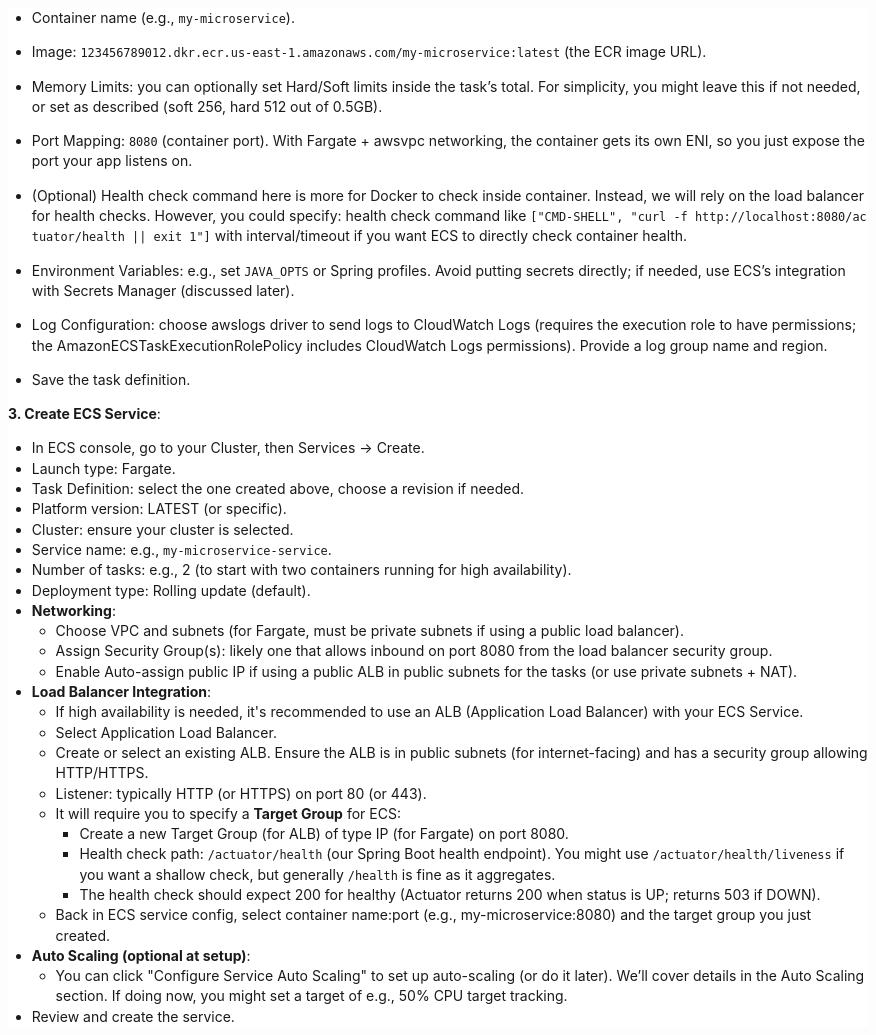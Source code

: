   - Container name (e.g., `my-microservice`).
  - Image: `123456789012.dkr.ecr.us-east-1.amazonaws.com/my-microservice:latest` (the ECR image URL).
  - Memory Limits: you can optionally set Hard/Soft limits inside the task’s total. For simplicity, you might leave this if not needed, or set as described (soft 256, hard 512 out of 0.5GB).
  - Port Mapping: `8080` (container port). With Fargate + awsvpc networking, the container gets its own ENI, so you just expose the port your app listens on.
  - (Optional) Health check command here is more for Docker to check inside container. Instead, we will rely on the load balancer for health checks. However, you could specify: health check command like `["CMD-SHELL", "curl -f http://localhost:8080/actuator/health || exit 1"]` with interval/timeout if you want ECS to directly check container health.
  - Environment Variables: e.g., set `JAVA_OPTS` or Spring profiles. Avoid putting secrets directly; if needed, use ECS’s integration with Secrets Manager (discussed later).
  - Log Configuration: choose awslogs driver to send logs to CloudWatch Logs (requires the execution role to have permissions; the AmazonECSTaskExecutionRolePolicy includes CloudWatch Logs permissions). Provide a log group name and region.

- Save the task definition.

**3. Create ECS Service**:

- In ECS console, go to your Cluster, then Services -> Create.
- Launch type: Fargate.
- Task Definition: select the one created above, choose a revision if needed.
- Platform version: LATEST (or specific).
- Cluster: ensure your cluster is selected.
- Service name: e.g., `my-microservice-service`.
- Number of tasks: e.g., 2 (to start with two containers running for high availability).
- Deployment type: Rolling update (default).
- **Networking**:
  - Choose VPC and subnets (for Fargate, must be private subnets if using a public load balancer).
  - Assign Security Group(s): likely one that allows inbound on port 8080 from the load balancer security group.
  - Enable Auto-assign public IP if using a public ALB in public subnets for the tasks (or use private subnets + NAT).
- **Load Balancer Integration**:
  - If high availability is needed, it's recommended to use an ALB (Application Load Balancer) with your ECS Service.
  - Select Application Load Balancer.
  - Create or select an existing ALB. Ensure the ALB is in public subnets (for internet-facing) and has a security group allowing HTTP/HTTPS.
  - Listener: typically HTTP (or HTTPS) on port 80 (or 443).
  - It will require you to specify a **Target Group** for ECS:
    - Create a new Target Group (for ALB) of type IP (for Fargate) on port 8080.
    - Health check path: `/actuator/health` (our Spring Boot health endpoint). You might use `/actuator/health/liveness` if you want a shallow check, but generally `/health` is fine as it aggregates.
    - The health check should expect 200 for healthy (Actuator returns 200 when status is UP; returns 503 if DOWN).
  - Back in ECS service config, select container name:port (e.g., my-microservice:8080) and the target group you just created.
- **Auto Scaling (optional at setup)**:
  - You can click "Configure Service Auto Scaling" to set up auto-scaling (or do it later). We’ll cover details in the Auto Scaling section. If doing now, you might set a target of e.g., 50% CPU target tracking.
- Review and create the service.
